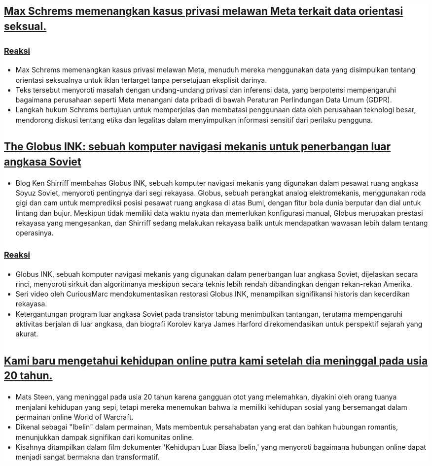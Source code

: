 ## [Max Schrems memenangkan kasus privasi melawan Meta terkait data orientasi seksual.](https://apnews.com/article/facebook-meta-schrems-privacy-80fd4e6c59f48a3b583d6665af3ede86)

### [Reaksi](https://news.ycombinator.com/item?id=41745181)

- Max Schrems memenangkan kasus privasi melawan Meta, menuduh mereka menggunakan data yang disimpulkan tentang orientasi seksualnya untuk iklan tertarget tanpa persetujuan eksplisit darinya.
- Teks tersebut menyoroti masalah dengan undang-undang privasi dan inferensi data, yang berpotensi mempengaruhi bagaimana perusahaan seperti Meta menangani data pribadi di bawah Peraturan Perlindungan Data Umum (GDPR).
- Langkah hukum Schrems bertujuan untuk memperjelas dan membatasi penggunaan data oleh perusahaan teknologi besar, mendorong diskusi tentang etika dan legalitas dalam menyimpulkan informasi sensitif dari perilaku pengguna.

## [The Globus INK: sebuah komputer navigasi mekanis untuk penerbangan luar angkasa Soviet](https://www.righto.com/2023/01/inside-globus-ink-mechanical-navigation.html)

- Blog Ken Shirriff membahas Globus INK, sebuah komputer navigasi mekanis yang digunakan dalam pesawat ruang angkasa Soyuz Soviet, menyoroti pentingnya dari segi rekayasa. Globus, sebuah perangkat analog elektromekanis, menggunakan roda gigi dan cam untuk memprediksi posisi pesawat ruang angkasa di atas Bumi, dengan fitur bola dunia berputar dan dial untuk lintang dan bujur. Meskipun tidak memiliki data waktu nyata dan memerlukan konfigurasi manual, Globus merupakan prestasi rekayasa yang mengesankan, dan Shirriff sedang melakukan rekayasa balik untuk mendapatkan wawasan lebih dalam tentang operasinya.

### [Reaksi](https://news.ycombinator.com/item?id=41749612)

- Globus INK, sebuah komputer navigasi mekanis yang digunakan dalam penerbangan luar angkasa Soviet, dijelaskan secara rinci, menyoroti sirkuit dan algoritmanya meskipun secara teknis lebih rendah dibandingkan dengan rekan-rekan Amerika.
- Seri video oleh CuriousMarc mendokumentasikan restorasi Globus INK, menampilkan signifikansi historis dan kecerdikan rekayasa.
- Ketergantungan program luar angkasa Soviet pada transistor tabung menimbulkan tantangan, terutama mempengaruhi aktivitas berjalan di luar angkasa, dan biografi Korolev karya James Harford direkomendasikan untuk perspektif sejarah yang akurat.

## [Kami baru mengetahui kehidupan online putra kami setelah dia meninggal pada usia 20 tahun.](https://www.thetimes.com/life-style/parenting/article/we-only-learnt-of-our-sons-secret-online-life-after-he-died-at-20-rj3bqfnqn)

- Mats Steen, yang meninggal pada usia 20 tahun karena gangguan otot yang melemahkan, diyakini oleh orang tuanya menjalani kehidupan yang sepi, tetapi mereka menemukan bahwa ia memiliki kehidupan sosial yang bersemangat dalam permainan online World of Warcraft.
- Dikenal sebagai "Ibelin" dalam permainan, Mats membentuk persahabatan yang erat dan bahkan hubungan romantis, menunjukkan dampak signifikan dari komunitas online.
- Kisahnya ditampilkan dalam film dokumenter 'Kehidupan Luar Biasa Ibelin,' yang menyoroti bagaimana hubungan online dapat menjadi sangat bermakna dan transformatif.

